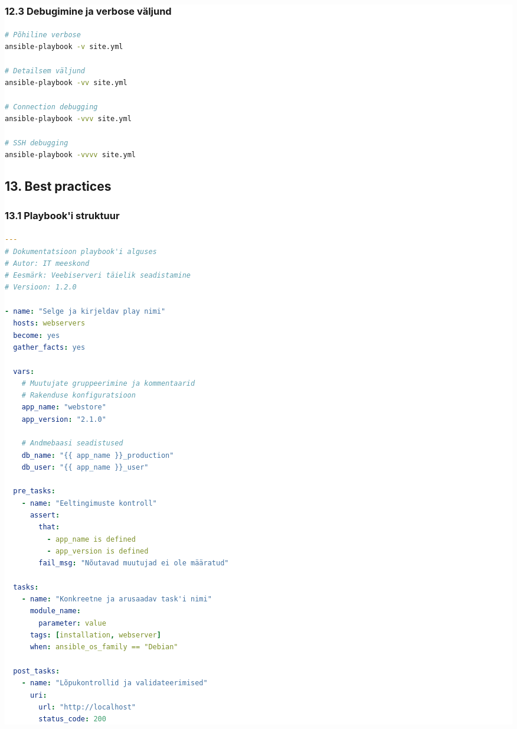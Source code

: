 ### 12.3 Debugimine ja verbose väljund

```bash
# Põhiline verbose
ansible-playbook -v site.yml

# Detailsem väljund
ansible-playbook -vv site.yml

# Connection debugging
ansible-playbook -vvv site.yml

# SSH debugging
ansible-playbook -vvvv site.yml
```

## 13. Best practices

### 13.1 Playbook'i struktuur

```yaml
---
# Dokumentatsioon playbook'i alguses
# Autor: IT meeskond
# Eesmärk: Veebiserveri täielik seadistamine
# Versioon: 1.2.0

- name: "Selge ja kirjeldav play nimi"
  hosts: webservers
  become: yes
  gather_facts: yes
  
  vars:
    # Muutujate gruppeerimine ja kommentaarid
    # Rakenduse konfiguratsioon
    app_name: "webstore"
    app_version: "2.1.0"
    
    # Andmebaasi seadistused  
    db_name: "{{ app_name }}_production"
    db_user: "{{ app_name }}_user"
  
  pre_tasks:
    - name: "Eeltingimuste kontroll"
      assert:
        that:
          - app_name is defined
          - app_version is defined
        fail_msg: "Nõutavad muutujad ei ole määratud"
  
  tasks:
    - name: "Konkreetne ja arusaadav task'i nimi"
      module_name:
        parameter: value
      tags: [installation, webserver]
      when: ansible_os_family == "Debian"
      
  post_tasks:
    - name: "Lõpukontrollid ja validateerimised"
      uri:
        url: "http://localhost"
        status_code: 200
```
